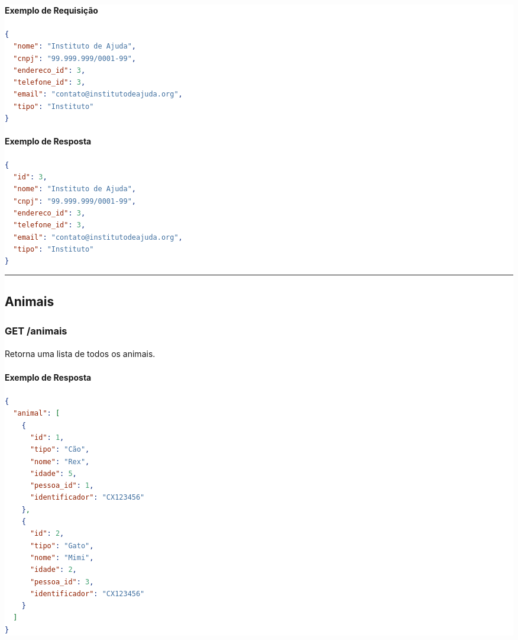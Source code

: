 #### Exemplo de Requisição
```json
{
  "nome": "Instituto de Ajuda",
  "cnpj": "99.999.999/0001-99",
  "endereco_id": 3,
  "telefone_id": 3,
  "email": "contato@institutodeajuda.org",
  "tipo": "Instituto"
}
```

#### Exemplo de Resposta
```json
{
  "id": 3,
  "nome": "Instituto de Ajuda",
  "cnpj": "99.999.999/0001-99",
  "endereco_id": 3,
  "telefone_id": 3,
  "email": "contato@institutodeajuda.org",
  "tipo": "Instituto"
}
```

---

## Animais

### GET /animais
Retorna uma lista de todos os animais.

#### Exemplo de Resposta
```json
{
  "animal": [
    {
      "id": 1,
      "tipo": "Cão",
      "nome": "Rex",
      "idade": 5,
      "pessoa_id": 1,
      "identificador": "CX123456"
    },
    {
      "id": 2,
      "tipo": "Gato",
      "nome": "Mimi",
      "idade": 2,
      "pessoa_id": 3,
      "identificador": "CX123456"
    }
  ]
}
```
